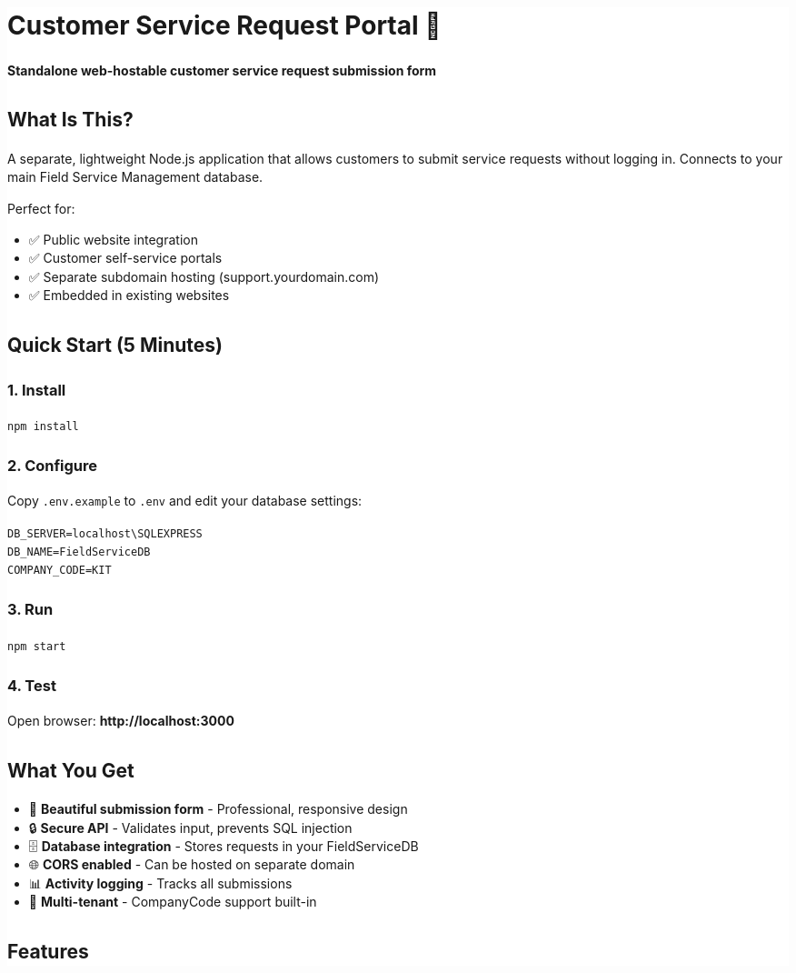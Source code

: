 # Customer Service Request Portal 🎯

**Standalone web-hostable customer service request submission form**

## What Is This?

A separate, lightweight Node.js application that allows customers to submit service requests without logging in. Connects to your main Field Service Management database.

Perfect for:
- ✅ Public website integration
- ✅ Customer self-service portals
- ✅ Separate subdomain hosting (support.yourdomain.com)
- ✅ Embedded in existing websites

## Quick Start (5 Minutes)

### 1. Install
```bash
npm install
```

### 2. Configure
Copy `.env.example` to `.env` and edit your database settings:
```env
DB_SERVER=localhost\SQLEXPRESS
DB_NAME=FieldServiceDB
COMPANY_CODE=KIT
```

### 3. Run
```bash
npm start
```

### 4. Test
Open browser: **http://localhost:3000**

## What You Get

- 📝 **Beautiful submission form** - Professional, responsive design
- 🔒 **Secure API** - Validates input, prevents SQL injection
- 🗄️ **Database integration** - Stores requests in your FieldServiceDB
- 🌐 **CORS enabled** - Can be hosted on separate domain
- 📊 **Activity logging** - Tracks all submissions
- 🏢 **Multi-tenant** - CompanyCode support built-in

## Features
